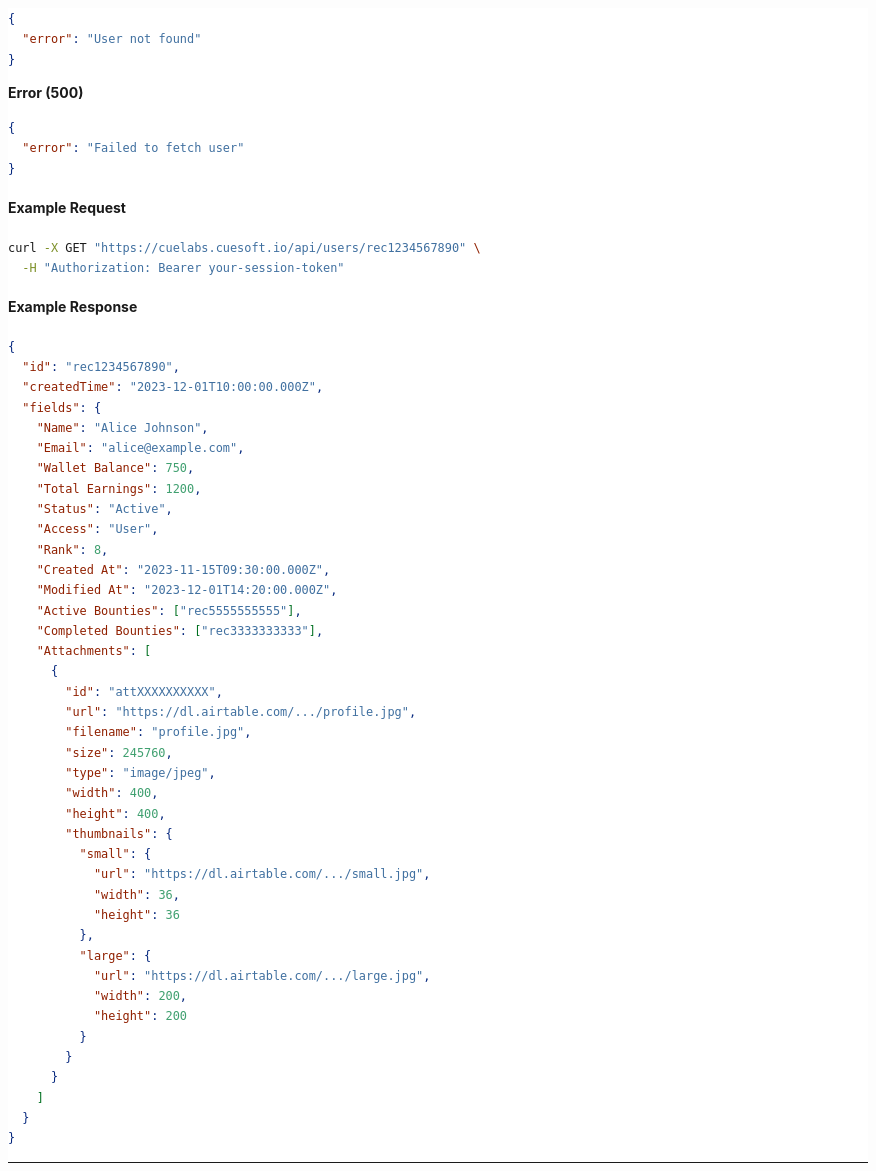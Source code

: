 ```json
{
  "error": "User not found"
}
```

**Error (500)**

```json
{
  "error": "Failed to fetch user"
}
```

#### Example Request

```bash
curl -X GET "https://cuelabs.cuesoft.io/api/users/rec1234567890" \
  -H "Authorization: Bearer your-session-token"
```

#### Example Response

```json
{
  "id": "rec1234567890",
  "createdTime": "2023-12-01T10:00:00.000Z",
  "fields": {
    "Name": "Alice Johnson",
    "Email": "alice@example.com",
    "Wallet Balance": 750,
    "Total Earnings": 1200,
    "Status": "Active",
    "Access": "User",
    "Rank": 8,
    "Created At": "2023-11-15T09:30:00.000Z",
    "Modified At": "2023-12-01T14:20:00.000Z",
    "Active Bounties": ["rec5555555555"],
    "Completed Bounties": ["rec3333333333"],
    "Attachments": [
      {
        "id": "attXXXXXXXXXX",
        "url": "https://dl.airtable.com/.../profile.jpg",
        "filename": "profile.jpg",
        "size": 245760,
        "type": "image/jpeg",
        "width": 400,
        "height": 400,
        "thumbnails": {
          "small": {
            "url": "https://dl.airtable.com/.../small.jpg",
            "width": 36,
            "height": 36
          },
          "large": {
            "url": "https://dl.airtable.com/.../large.jpg",
            "width": 200,
            "height": 200
          }
        }
      }
    ]
  }
}
```

---